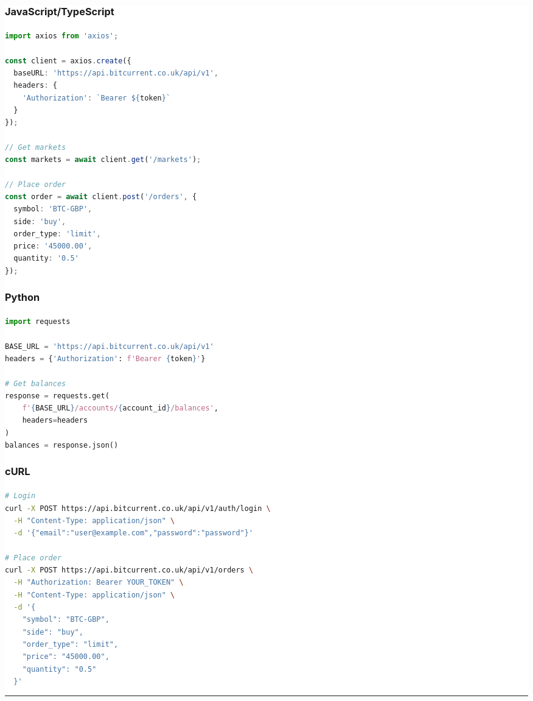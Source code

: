 ### JavaScript/TypeScript

```typescript
import axios from 'axios';

const client = axios.create({
  baseURL: 'https://api.bitcurrent.co.uk/api/v1',
  headers: {
    'Authorization': `Bearer ${token}`
  }
});

// Get markets
const markets = await client.get('/markets');

// Place order
const order = await client.post('/orders', {
  symbol: 'BTC-GBP',
  side: 'buy',
  order_type: 'limit',
  price: '45000.00',
  quantity: '0.5'
});
```

### Python

```python
import requests

BASE_URL = 'https://api.bitcurrent.co.uk/api/v1'
headers = {'Authorization': f'Bearer {token}'}

# Get balances
response = requests.get(
    f'{BASE_URL}/accounts/{account_id}/balances',
    headers=headers
)
balances = response.json()
```

### cURL

```bash
# Login
curl -X POST https://api.bitcurrent.co.uk/api/v1/auth/login \
  -H "Content-Type: application/json" \
  -d '{"email":"user@example.com","password":"password"}'

# Place order
curl -X POST https://api.bitcurrent.co.uk/api/v1/orders \
  -H "Authorization: Bearer YOUR_TOKEN" \
  -H "Content-Type: application/json" \
  -d '{
    "symbol": "BTC-GBP",
    "side": "buy",
    "order_type": "limit",
    "price": "45000.00",
    "quantity": "0.5"
  }'
```

---